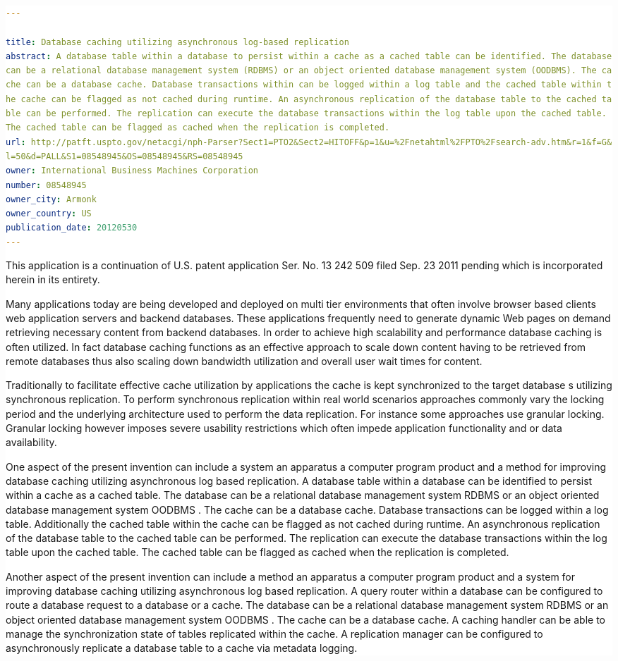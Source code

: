 ```yaml
---

title: Database caching utilizing asynchronous log-based replication
abstract: A database table within a database to persist within a cache as a cached table can be identified. The database can be a relational database management system (RDBMS) or an object oriented database management system (OODBMS). The cache can be a database cache. Database transactions within can be logged within a log table and the cached table within the cache can be flagged as not cached during runtime. An asynchronous replication of the database table to the cached table can be performed. The replication can execute the database transactions within the log table upon the cached table. The cached table can be flagged as cached when the replication is completed.
url: http://patft.uspto.gov/netacgi/nph-Parser?Sect1=PTO2&Sect2=HITOFF&p=1&u=%2Fnetahtml%2FPTO%2Fsearch-adv.htm&r=1&f=G&l=50&d=PALL&S1=08548945&OS=08548945&RS=08548945
owner: International Business Machines Corporation
number: 08548945
owner_city: Armonk
owner_country: US
publication_date: 20120530
---
```

This application is a continuation of U.S. patent application Ser. No. 13 242 509 filed Sep. 23 2011 pending which is incorporated herein in its entirety.

Many applications today are being developed and deployed on multi tier environments that often involve browser based clients web application servers and backend databases. These applications frequently need to generate dynamic Web pages on demand retrieving necessary content from backend databases. In order to achieve high scalability and performance database caching is often utilized. In fact database caching functions as an effective approach to scale down content having to be retrieved from remote databases thus also scaling down bandwidth utilization and overall user wait times for content.

Traditionally to facilitate effective cache utilization by applications the cache is kept synchronized to the target database s utilizing synchronous replication. To perform synchronous replication within real world scenarios approaches commonly vary the locking period and the underlying architecture used to perform the data replication. For instance some approaches use granular locking. Granular locking however imposes severe usability restrictions which often impede application functionality and or data availability.

One aspect of the present invention can include a system an apparatus a computer program product and a method for improving database caching utilizing asynchronous log based replication. A database table within a database can be identified to persist within a cache as a cached table. The database can be a relational database management system RDBMS or an object oriented database management system OODBMS . The cache can be a database cache. Database transactions can be logged within a log table. Additionally the cached table within the cache can be flagged as not cached during runtime. An asynchronous replication of the database table to the cached table can be performed. The replication can execute the database transactions within the log table upon the cached table. The cached table can be flagged as cached when the replication is completed.

Another aspect of the present invention can include a method an apparatus a computer program product and a system for improving database caching utilizing asynchronous log based replication. A query router within a database can be configured to route a database request to a database or a cache. The database can be a relational database management system RDBMS or an object oriented database management system OODBMS . The cache can be a database cache. A caching handler can be able to manage the synchronization state of tables replicated within the cache. A replication manager can be configured to asynchronously replicate a database table to a cache via metadata logging.
